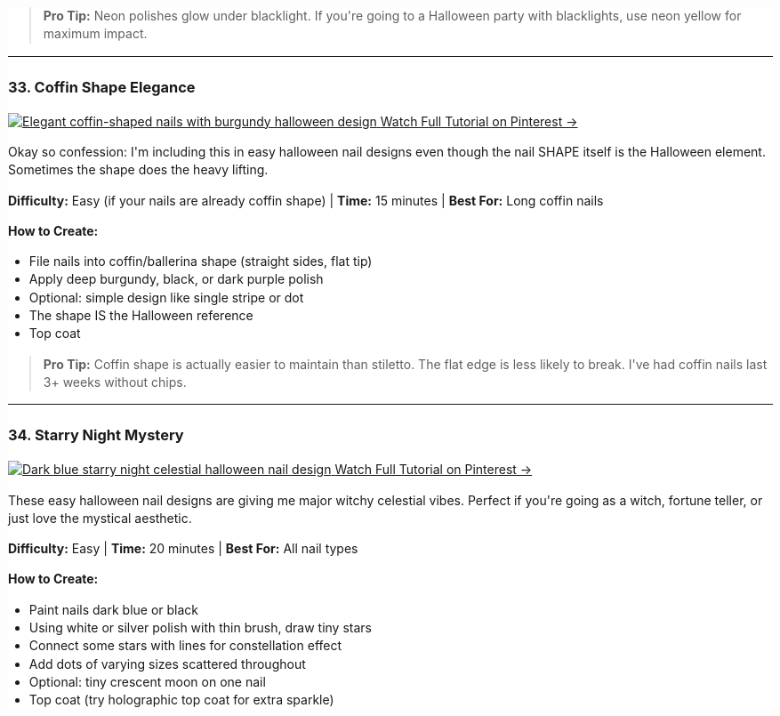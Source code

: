> **Pro Tip:** Neon polishes glow under blacklight. If you're going to a Halloween party with blacklights, use neon yellow for maximum impact.

---

### 33. Coffin Shape Elegance

<div class="my-8 text-center">
  <a href="https://www.pinterest.com/mirelle_inspo/nail-tutorials-step-by-step-nail-art/" target="_blank" rel="noopener" class="block">
    <img src="/images/blog/coffin-shape-halloween-nail-designs.jpg" alt="Elegant coffin-shaped nails with burgundy halloween design" class="rounded-lg shadow-lg mx-auto hover:opacity-90 transition-opacity" />
    <span class="text-blue-600 underline mt-2 inline-block">Watch Full Tutorial on Pinterest →</span>
  </a>
</div>

Okay so confession: I'm including this in easy halloween nail designs even though the nail SHAPE itself is the Halloween element. Sometimes the shape does the heavy lifting.

**Difficulty:** Easy (if your nails are already coffin shape) | **Time:** 15 minutes | **Best For:** Long coffin nails

**How to Create:**
- File nails into coffin/ballerina shape (straight sides, flat tip)
- Apply deep burgundy, black, or dark purple polish
- Optional: simple design like single stripe or dot
- The shape IS the Halloween reference
- Top coat

> **Pro Tip:** Coffin shape is actually easier to maintain than stiletto. The flat edge is less likely to break. I've had coffin nails last 3+ weeks without chips.

---

### 34. Starry Night Mystery

<div class="my-8 text-center">
  <a href="https://www.pinterest.com/mirelle_inspo/nail-tutorials-step-by-step-nail-art/" target="_blank" rel="noopener" class="block">
    <img src="/images/blog/starry-night-halloween-nails.jpg" alt="Dark blue starry night celestial halloween nail design" class="rounded-lg shadow-lg mx-auto hover:opacity-90 transition-opacity" />
    <span class="text-blue-600 underline mt-2 inline-block">Watch Full Tutorial on Pinterest →</span>
  </a>
</div>

These easy halloween nail designs are giving me major witchy celestial vibes. Perfect if you're going as a witch, fortune teller, or just love the mystical aesthetic.

**Difficulty:** Easy | **Time:** 20 minutes | **Best For:** All nail types

**How to Create:**
- Paint nails dark blue or black
- Using white or silver polish with thin brush, draw tiny stars
- Connect some stars with lines for constellation effect
- Add dots of varying sizes scattered throughout
- Optional: tiny crescent moon on one nail
- Top coat (try holographic top coat for extra sparkle)

